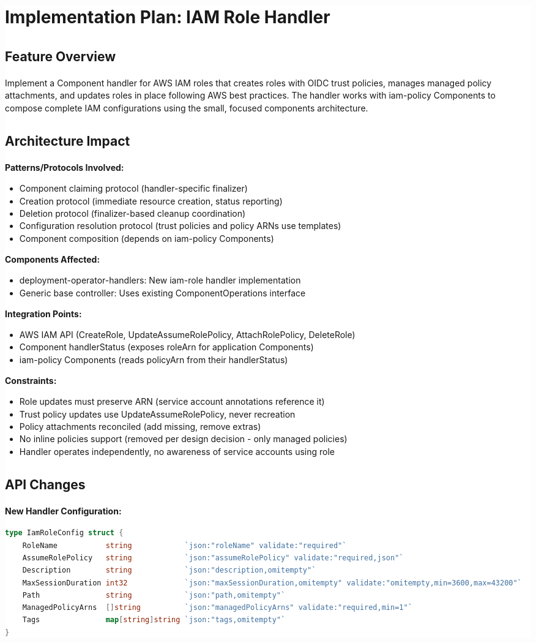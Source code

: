# Implementation Plan: IAM Role Handler

## Feature Overview

Implement a Component handler for AWS IAM roles that creates roles with OIDC trust policies, manages managed policy attachments, and updates roles in place following AWS best practices. The handler works with iam-policy Components to compose complete IAM configurations using the small, focused components architecture.

## Architecture Impact

**Patterns/Protocols Involved:**

- Component claiming protocol (handler-specific finalizer)
- Creation protocol (immediate resource creation, status reporting)
- Deletion protocol (finalizer-based cleanup coordination)
- Configuration resolution protocol (trust policies and policy ARNs use templates)
- Component composition (depends on iam-policy Components)

**Components Affected:**

- deployment-operator-handlers: New iam-role handler implementation
- Generic base controller: Uses existing ComponentOperations interface

**Integration Points:**

- AWS IAM API (CreateRole, UpdateAssumeRolePolicy, AttachRolePolicy, DeleteRole)
- Component handlerStatus (exposes roleArn for application Components)
- iam-policy Components (reads policyArn from their handlerStatus)

**Constraints:**

- Role updates must preserve ARN (service account annotations reference it)
- Trust policy updates use UpdateAssumeRolePolicy, never recreation
- Policy attachments reconciled (add missing, remove extras)
- No inline policies support (removed per design decision - only managed policies)
- Handler operates independently, no awareness of service accounts using role

## API Changes

**New Handler Configuration:**

```go
type IamRoleConfig struct {
    RoleName           string            `json:"roleName" validate:"required"`
    AssumeRolePolicy   string            `json:"assumeRolePolicy" validate:"required,json"`
    Description        string            `json:"description,omitempty"`
    MaxSessionDuration int32             `json:"maxSessionDuration,omitempty" validate:"omitempty,min=3600,max=43200"`
    Path               string            `json:"path,omitempty"`
    ManagedPolicyArns  []string          `json:"managedPolicyArns" validate:"required,min=1"`
    Tags               map[string]string `json:"tags,omitempty"`
}
```

